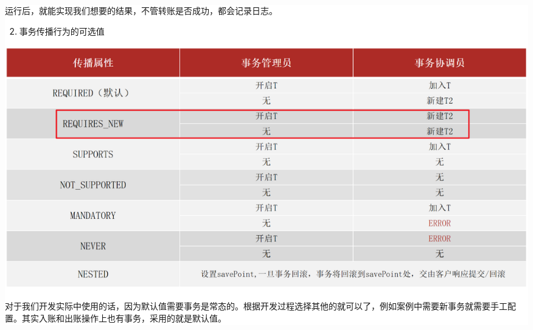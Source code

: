运行后，就能实现我们想要的结果，不管转账是否成功，都会记录日志。

2. 事务传播行为的可选值

![1630254257628](..\图片\3-02【Spring】\3-7.png)

对于我们开发实际中使用的话，因为默认值需要事务是常态的。根据开发过程选择其他的就可以了，例如案例中需要新事务就需要手工配置。其实入账和出账操作上也有事务，采用的就是默认值。